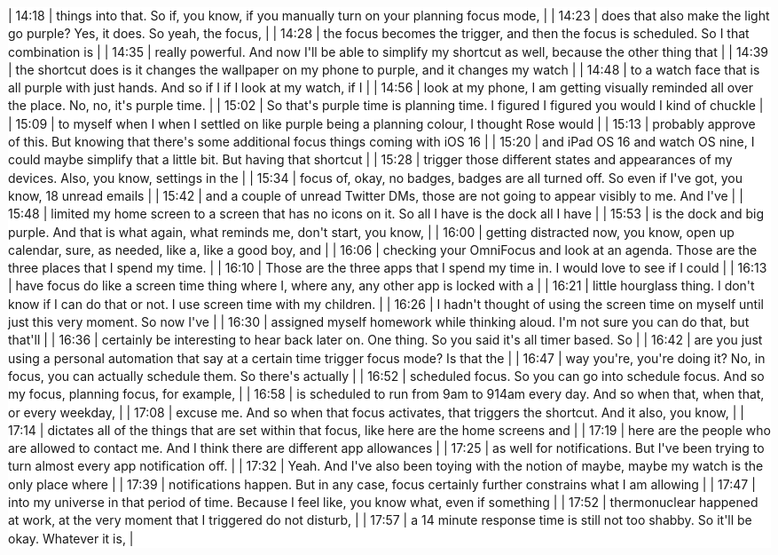 | 14:18      | things into that. So if, you know, if you manually turn on your planning focus mode,                    |
| 14:23      | does that also make the light go purple? Yes, it does. So yeah, the focus,                              |
| 14:28      | the focus becomes the trigger, and then the focus is scheduled. So I that combination is                |
| 14:35      | really powerful. And now I'll be able to simplify my shortcut as well, because the other thing that     |
| 14:39      | the shortcut does is it changes the wallpaper on my phone to purple, and it changes my watch            |
| 14:48      | to a watch face that is all purple with just hands. And so if I if I look at my watch, if I             |
| 14:56      | look at my phone, I am getting visually reminded all over the place. No, no, it's purple time.          |
| 15:02      | So that's purple time is planning time. I figured I figured you would I kind of chuckle                 |
| 15:09      | to myself when I when I settled on like purple being a planning colour, I thought Rose would             |
| 15:13      | probably approve of this. But knowing that there's some additional focus things coming with iOS 16      |
| 15:20      | and iPad OS 16 and watch OS nine, I could maybe simplify that a little bit. But having that shortcut    |
| 15:28      | trigger those different states and appearances of my devices. Also, you know, settings in the           |
| 15:34      | focus of, okay, no badges, badges are all turned off. So even if I've got, you know, 18 unread emails   |
| 15:42      | and a couple of unread Twitter DMs, those are not going to appear visibly to me. And I've               |
| 15:48      | limited my home screen to a screen that has no icons on it. So all I have is the dock all I have        |
| 15:53      | is the dock and big purple. And that is what again, what reminds me, don't start, you know,             |
| 16:00      | getting distracted now, you know, open up calendar, sure, as needed, like a, like a good boy, and       |
| 16:06      | checking your OmniFocus and look at an agenda. Those are the three places that I spend my time.         |
| 16:10      | Those are the three apps that I spend my time in. I would love to see if I could                        |
| 16:13      | have focus do like a screen time thing where I, where any, any other app is locked with a               |
| 16:21      | little hourglass thing. I don't know if I can do that or not. I use screen time with my children.       |
| 16:26      | I hadn't thought of using the screen time on myself until just this very moment. So now I've            |
| 16:30      | assigned myself homework while thinking aloud. I'm not sure you can do that, but that'll                |
| 16:36      | certainly be interesting to hear back later on. One thing. So you said it's all timer based. So         |
| 16:42      | are you just using a personal automation that say at a certain time trigger focus mode? Is that the     |
| 16:47      | way you're, you're doing it? No, in focus, you can actually schedule them. So there's actually          |
| 16:52      | scheduled focus. So you can go into schedule focus. And so my focus, planning focus, for example,       |
| 16:58      | is scheduled to run from 9am to 914am every day. And so when that, when that, or every weekday,         |
| 17:08      | excuse me. And so when that focus activates, that triggers the shortcut. And it also, you know,         |
| 17:14      | dictates all of the things that are set within that focus, like here are the home screens and           |
| 17:19      | here are the people who are allowed to contact me. And I think there are different app allowances       |
| 17:25      | as well for notifications. But I've been trying to turn almost every app notification off.              |
| 17:32      | Yeah. And I've also been toying with the notion of maybe, maybe my watch is the only place where        |
| 17:39      | notifications happen. But in any case, focus certainly further constrains what I am allowing            |
| 17:47      | into my universe in that period of time. Because I feel like, you know what, even if something          |
| 17:52      | thermonuclear happened at work, at the very moment that I triggered do not disturb,                     |
| 17:57      | a 14 minute response time is still not too shabby. So it'll be okay. Whatever it is,                    |
